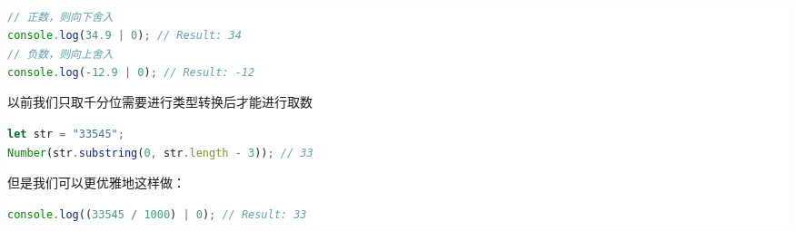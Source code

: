 ```js
// 正数，则向下舍入
console.log(34.9 | 0); // Result: 34
// 负数，则向上舍入
console.log(-12.9 | 0); // Result: -12
```

以前我们只取千分位需要进行类型转换后才能进行取数

```js
let str = "33545";
Number(str.substring(0, str.length - 3)); // 33
```

但是我们可以更优雅地这样做：

```js
console.log((33545 / 1000) | 0); // Result: 33
```

